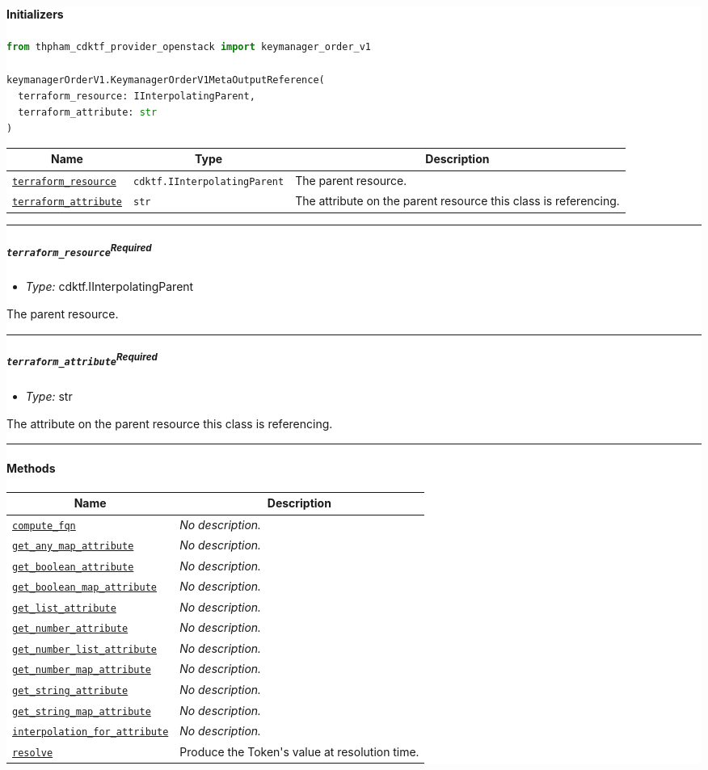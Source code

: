 #### Initializers <a name="Initializers" id="@ithings/cdktf-provider-openstack.keymanagerOrderV1.KeymanagerOrderV1MetaOutputReference.Initializer"></a>

```python
from thpham_cdktf_provider_openstack import keymanager_order_v1

keymanagerOrderV1.KeymanagerOrderV1MetaOutputReference(
  terraform_resource: IInterpolatingParent,
  terraform_attribute: str
)
```

| **Name** | **Type** | **Description** |
| --- | --- | --- |
| <code><a href="#@ithings/cdktf-provider-openstack.keymanagerOrderV1.KeymanagerOrderV1MetaOutputReference.Initializer.parameter.terraformResource">terraform_resource</a></code> | <code>cdktf.IInterpolatingParent</code> | The parent resource. |
| <code><a href="#@ithings/cdktf-provider-openstack.keymanagerOrderV1.KeymanagerOrderV1MetaOutputReference.Initializer.parameter.terraformAttribute">terraform_attribute</a></code> | <code>str</code> | The attribute on the parent resource this class is referencing. |

---

##### `terraform_resource`<sup>Required</sup> <a name="terraform_resource" id="@ithings/cdktf-provider-openstack.keymanagerOrderV1.KeymanagerOrderV1MetaOutputReference.Initializer.parameter.terraformResource"></a>

- *Type:* cdktf.IInterpolatingParent

The parent resource.

---

##### `terraform_attribute`<sup>Required</sup> <a name="terraform_attribute" id="@ithings/cdktf-provider-openstack.keymanagerOrderV1.KeymanagerOrderV1MetaOutputReference.Initializer.parameter.terraformAttribute"></a>

- *Type:* str

The attribute on the parent resource this class is referencing.

---

#### Methods <a name="Methods" id="Methods"></a>

| **Name** | **Description** |
| --- | --- |
| <code><a href="#@ithings/cdktf-provider-openstack.keymanagerOrderV1.KeymanagerOrderV1MetaOutputReference.computeFqn">compute_fqn</a></code> | *No description.* |
| <code><a href="#@ithings/cdktf-provider-openstack.keymanagerOrderV1.KeymanagerOrderV1MetaOutputReference.getAnyMapAttribute">get_any_map_attribute</a></code> | *No description.* |
| <code><a href="#@ithings/cdktf-provider-openstack.keymanagerOrderV1.KeymanagerOrderV1MetaOutputReference.getBooleanAttribute">get_boolean_attribute</a></code> | *No description.* |
| <code><a href="#@ithings/cdktf-provider-openstack.keymanagerOrderV1.KeymanagerOrderV1MetaOutputReference.getBooleanMapAttribute">get_boolean_map_attribute</a></code> | *No description.* |
| <code><a href="#@ithings/cdktf-provider-openstack.keymanagerOrderV1.KeymanagerOrderV1MetaOutputReference.getListAttribute">get_list_attribute</a></code> | *No description.* |
| <code><a href="#@ithings/cdktf-provider-openstack.keymanagerOrderV1.KeymanagerOrderV1MetaOutputReference.getNumberAttribute">get_number_attribute</a></code> | *No description.* |
| <code><a href="#@ithings/cdktf-provider-openstack.keymanagerOrderV1.KeymanagerOrderV1MetaOutputReference.getNumberListAttribute">get_number_list_attribute</a></code> | *No description.* |
| <code><a href="#@ithings/cdktf-provider-openstack.keymanagerOrderV1.KeymanagerOrderV1MetaOutputReference.getNumberMapAttribute">get_number_map_attribute</a></code> | *No description.* |
| <code><a href="#@ithings/cdktf-provider-openstack.keymanagerOrderV1.KeymanagerOrderV1MetaOutputReference.getStringAttribute">get_string_attribute</a></code> | *No description.* |
| <code><a href="#@ithings/cdktf-provider-openstack.keymanagerOrderV1.KeymanagerOrderV1MetaOutputReference.getStringMapAttribute">get_string_map_attribute</a></code> | *No description.* |
| <code><a href="#@ithings/cdktf-provider-openstack.keymanagerOrderV1.KeymanagerOrderV1MetaOutputReference.interpolationForAttribute">interpolation_for_attribute</a></code> | *No description.* |
| <code><a href="#@ithings/cdktf-provider-openstack.keymanagerOrderV1.KeymanagerOrderV1MetaOutputReference.resolve">resolve</a></code> | Produce the Token's value at resolution time. |